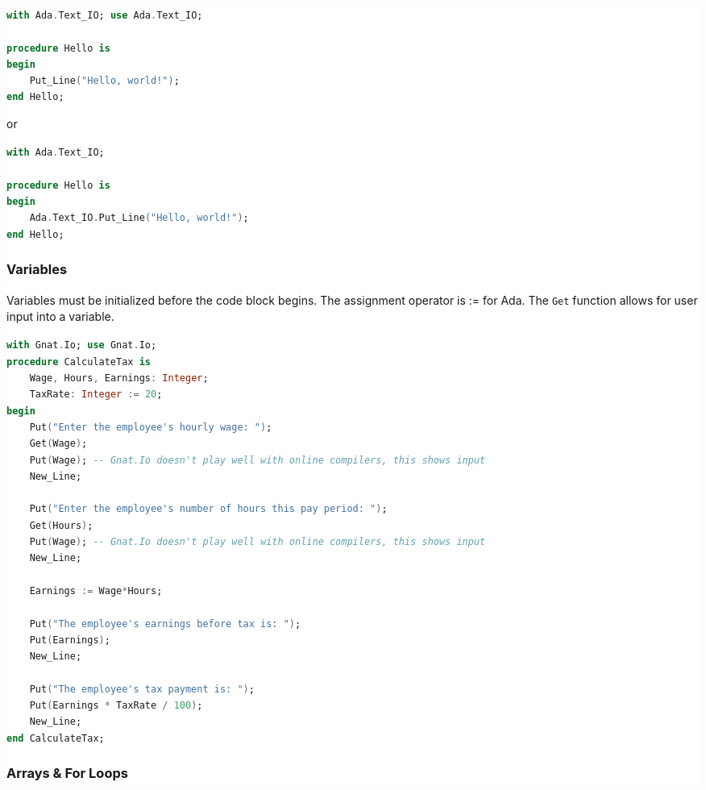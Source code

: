 ```ada
with Ada.Text_IO; use Ada.Text_IO;

procedure Hello is
begin
    Put_Line("Hello, world!");
end Hello;
```

or

```ada
with Ada.Text_IO;

procedure Hello is
begin
    Ada.Text_IO.Put_Line("Hello, world!");
end Hello;
```

### Variables

Variables must be initialized before the code block begins. The assignment operator is := for Ada. The `Get` function allows for user input into a variable.

```ada
with Gnat.Io; use Gnat.Io;
procedure CalculateTax is
    Wage, Hours, Earnings: Integer;
    TaxRate: Integer := 20;
begin
    Put("Enter the employee's hourly wage: ");
    Get(Wage);
    Put(Wage); -- Gnat.Io doesn't play well with online compilers, this shows input
    New_Line;

    Put("Enter the employee's number of hours this pay period: ");
    Get(Hours);
    Put(Wage); -- Gnat.Io doesn't play well with online compilers, this shows input
    New_Line;

    Earnings := Wage*Hours;

    Put("The employee's earnings before tax is: ");
    Put(Earnings);
    New_Line;

    Put("The employee's tax payment is: ");
    Put(Earnings * TaxRate / 100);
    New_Line;
end CalculateTax;
```

### Arrays & For Loops
